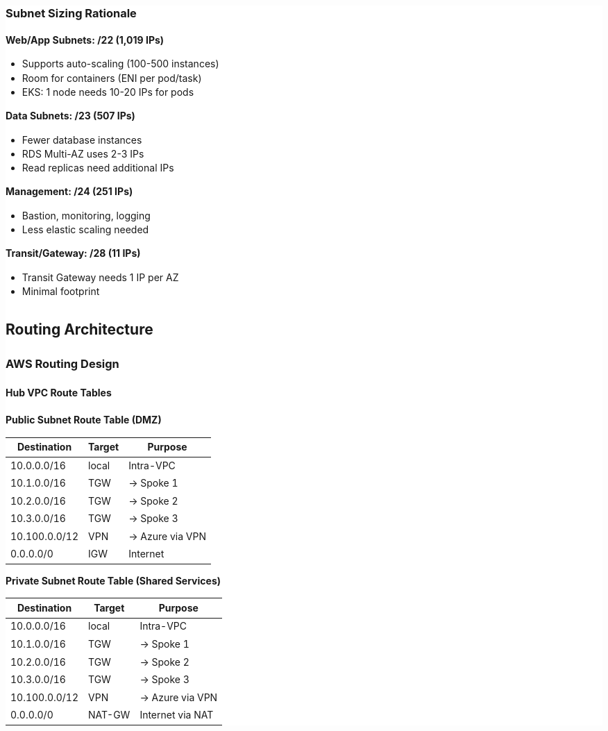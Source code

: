 ### Subnet Sizing Rationale

**Web/App Subnets: /22 (1,019 IPs)**
- Supports auto-scaling (100-500 instances)
- Room for containers (ENI per pod/task)
- EKS: 1 node needs 10-20 IPs for pods

**Data Subnets: /23 (507 IPs)**
- Fewer database instances
- RDS Multi-AZ uses 2-3 IPs
- Read replicas need additional IPs

**Management: /24 (251 IPs)**
- Bastion, monitoring, logging
- Less elastic scaling needed

**Transit/Gateway: /28 (11 IPs)**
- Transit Gateway needs 1 IP per AZ
- Minimal footprint

## Routing Architecture

### AWS Routing Design

#### Hub VPC Route Tables

**Public Subnet Route Table (DMZ)**

| Destination | Target | Purpose |
|-------------|--------|---------|
| 10.0.0.0/16 | local | Intra-VPC |
| 10.1.0.0/16 | TGW | → Spoke 1 |
| 10.2.0.0/16 | TGW | → Spoke 2 |
| 10.3.0.0/16 | TGW | → Spoke 3 |
| 10.100.0.0/12 | VPN | → Azure via VPN |
| 0.0.0.0/0 | IGW | Internet |

**Private Subnet Route Table (Shared Services)**

| Destination | Target | Purpose |
|-------------|--------|---------|
| 10.0.0.0/16 | local | Intra-VPC |
| 10.1.0.0/16 | TGW | → Spoke 1 |
| 10.2.0.0/16 | TGW | → Spoke 2 |
| 10.3.0.0/16 | TGW | → Spoke 3 |
| 10.100.0.0/12 | VPN | → Azure via VPN |
| 0.0.0.0/0 | NAT-GW | Internet via NAT |
